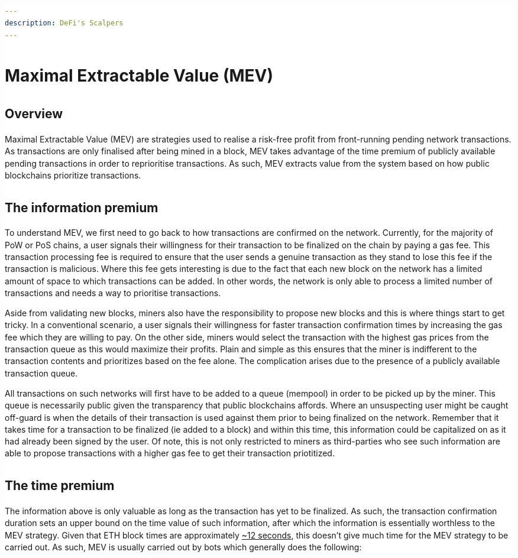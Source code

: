 ```yaml
---
description: DeFi's Scalpers
---
```


# Maximal Extractable Value (MEV)

## Overview

Maximal Extractable Value (MEV) are strategies used to realise a risk-free profit from front-running pending network transactions. As transactions are only finalised after being mined in a block, MEV takes advantage of the time premium of publicly available pending transactions in order to reprioritise transactions. As such, MEV extracts value from the system based on how public blockchains prioritize transactions.

## The information premium <a href="#0868" id="0868"></a>

To understand MEV, we first need to go back to how transactions are confirmed on the network. Currently, for the majority of PoW or PoS chains, a user signals their willingness for their transaction to be finalized on the chain by paying a gas fee. This transaction processing fee is required to ensure that the user sends a genuine transaction as they stand to lose this fee if the transaction is malicious. Where this fee gets interesting is due to the fact that each new block on the network has a limited amount of space to which transactions can be added. In other words, the network is only able to process a limited number of transactions and needs a way to prioritise transactions.

Aside from validating new blocks, miners also have the responsibility to propose new blocks and this is where things start to get tricky. In a conventional scenario, a user signals their willingness for faster transaction confirmation times by increasing the gas fee which they are willing to pay. On the other side, miners would select the transaction with the highest gas prices from the transaction queue as this would maximize their profits. Plain and simple as this ensures that the miner is indifferent to the transaction contents and prioritizes based on the fee alone. The complication arises due to the presence of a publicly available transaction queue.

All transactions on such networks will first have to be added to a queue (mempool) in order to be picked up by the miner. This queue is necessarily public given the transparency that public blockchains affords. Where an unsuspecting user might be caught off-guard is when the details of their transaction is used against them prior to being finalized on the network. Remember that it takes time for a transaction to be finalized (ie added to a block) and within this time, this information could be capitalized on as it had already been signed by the user. Of note, this is not only restricted to miners as third-parties who see such information are able to propose transactions with a higher gas fee to get their transaction priotitized.

## The time premium <a href="#7536" id="7536"></a>

The information above is only valuable as long as the transaction has yet to be finalized. As such, the transaction confirmation duration sets an upper bound on the time value of such information, after which the information is essentially worthless to the MEV strategy. Given that ETH block times are approximately [\~12 seconds](https://ycharts.com/indicators/ethereum\_average\_block\_time), this doesn’t give much time for the MEV strategy to be carried out. As such, MEV is usually carried out by bots which generally does the following:
